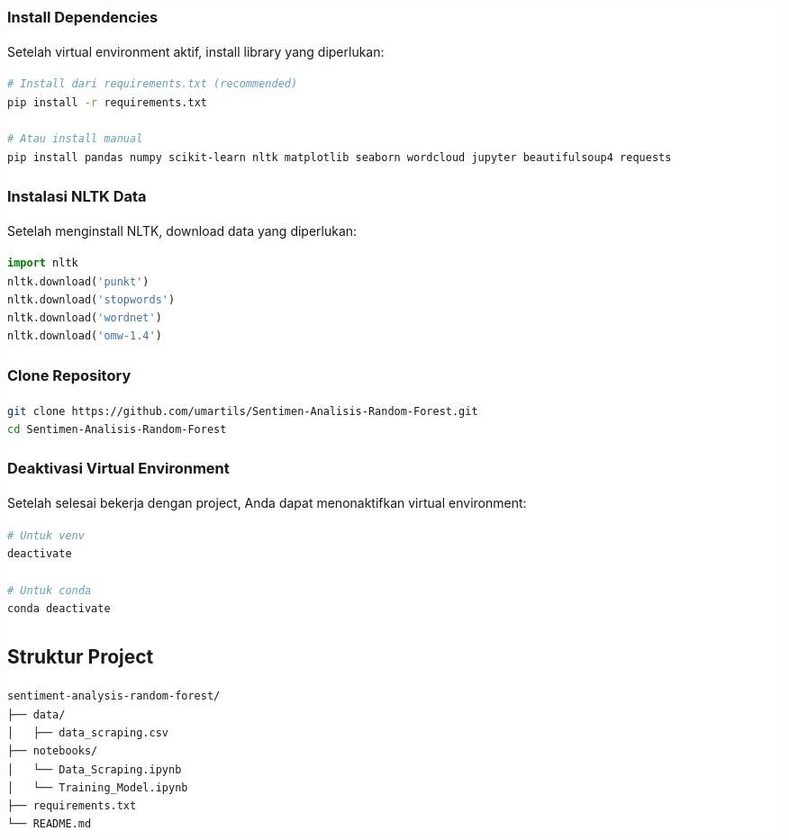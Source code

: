 ### Install Dependencies

Setelah virtual environment aktif, install library yang diperlukan:

```bash
# Install dari requirements.txt (recommended)
pip install -r requirements.txt

# Atau install manual
pip install pandas numpy scikit-learn nltk matplotlib seaborn wordcloud jupyter beautifulsoup4 requests
```

### Instalasi NLTK Data

Setelah menginstall NLTK, download data yang diperlukan:

```python
import nltk
nltk.download('punkt')
nltk.download('stopwords')
nltk.download('wordnet')
nltk.download('omw-1.4')
```

### Clone Repository

```bash
git clone https://github.com/umartils/Sentimen-Analisis-Random-Forest.git
cd Sentimen-Analisis-Random-Forest
```

### Deaktivasi Virtual Environment

Setelah selesai bekerja dengan project, Anda dapat menonaktifkan virtual environment:

```bash
# Untuk venv
deactivate

# Untuk conda
conda deactivate
```

## Struktur Project

```bash
sentiment-analysis-random-forest/
├── data/
│   ├── data_scraping.csv
├── notebooks/
│   └── Data_Scraping.ipynb
│   └── Training_Model.ipynb
├── requirements.txt
└── README.md
```
